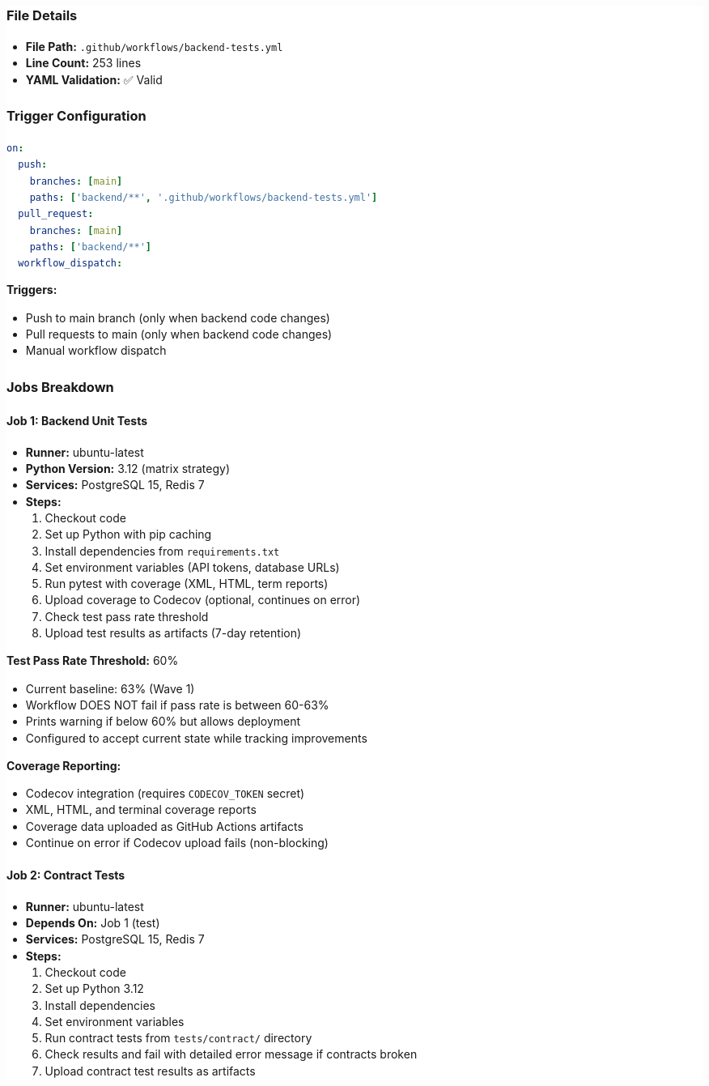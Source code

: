 ### File Details

- **File Path:** `.github/workflows/backend-tests.yml`
- **Line Count:** 253 lines
- **YAML Validation:** ✅ Valid

### Trigger Configuration

```yaml
on:
  push:
    branches: [main]
    paths: ['backend/**', '.github/workflows/backend-tests.yml']
  pull_request:
    branches: [main]
    paths: ['backend/**']
  workflow_dispatch:
```

**Triggers:**
- Push to main branch (only when backend code changes)
- Pull requests to main (only when backend code changes)
- Manual workflow dispatch

### Jobs Breakdown

#### Job 1: Backend Unit Tests
- **Runner:** ubuntu-latest
- **Python Version:** 3.12 (matrix strategy)
- **Services:** PostgreSQL 15, Redis 7
- **Steps:**
  1. Checkout code
  2. Set up Python with pip caching
  3. Install dependencies from `requirements.txt`
  4. Set environment variables (API tokens, database URLs)
  5. Run pytest with coverage (XML, HTML, term reports)
  6. Upload coverage to Codecov (optional, continues on error)
  7. Check test pass rate threshold
  8. Upload test results as artifacts (7-day retention)

**Test Pass Rate Threshold:** 60%
- Current baseline: 63% (Wave 1)
- Workflow DOES NOT fail if pass rate is between 60-63%
- Prints warning if below 60% but allows deployment
- Configured to accept current state while tracking improvements

**Coverage Reporting:**
- Codecov integration (requires `CODECOV_TOKEN` secret)
- XML, HTML, and terminal coverage reports
- Coverage data uploaded as GitHub Actions artifacts
- Continue on error if Codecov upload fails (non-blocking)

#### Job 2: Contract Tests
- **Runner:** ubuntu-latest
- **Depends On:** Job 1 (test)
- **Services:** PostgreSQL 15, Redis 7
- **Steps:**
  1. Checkout code
  2. Set up Python 3.12
  3. Install dependencies
  4. Set environment variables
  5. Run contract tests from `tests/contract/` directory
  6. Check results and fail with detailed error message if contracts broken
  7. Upload contract test results as artifacts
